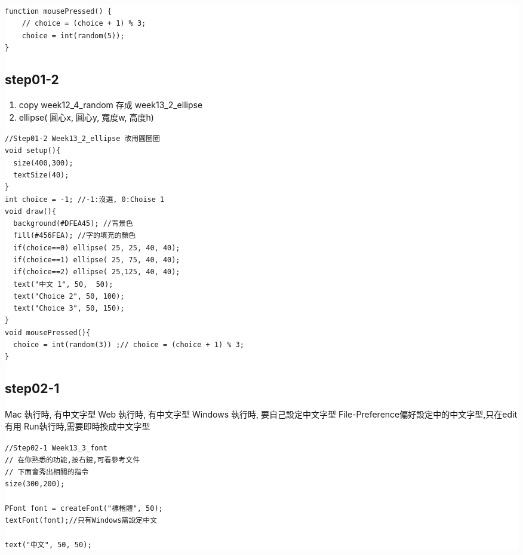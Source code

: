 ```processing
function mousePressed() {
    // choice = (choice + 1) % 3;
    choice = int(random(5));
}
```

## step01-2

1. copy week12_4_random 存成
week13_2_ellipse
2. ellipse( 圓心x, 圓心y, 寬度w, 高度h)

```processing
//Step01-2 Week13_2_ellipse 改用圓圈圈
void setup(){
  size(400,300);
  textSize(40);
}
int choice = -1; //-1:沒選, 0:Choise 1
void draw(){
  background(#DFEA45); //背景色
  fill(#456FEA); //字的填充的顏色
  if(choice==0) ellipse( 25, 25, 40, 40);
  if(choice==1) ellipse( 25, 75, 40, 40);
  if(choice==2) ellipse( 25,125, 40, 40);
  text("中文 1", 50,  50); 
  text("Choice 2", 50, 100); 
  text("Choice 3", 50, 150); 
}
void mousePressed(){
  choice = int(random(3)) ;// choice = (choice + 1) % 3;
}
```

## step02-1
Mac 執行時, 有中文字型
Web 執行時, 有中文字型
Windows 執行時, 要自己設定中文字型
File-Preference偏好設定中的中文字型,只在edit有用
Run執行時,需要即時換成中文字型

```processing
//Step02-1 Week13_3_font
// 在你熟悉的功能,按右鍵,可看參考文件
// 下面會秀出相關的指令 
size(300,200);

PFont font = createFont("標楷體", 50);
textFont(font);//只有Windows需設定中文

text("中文", 50, 50);
```
